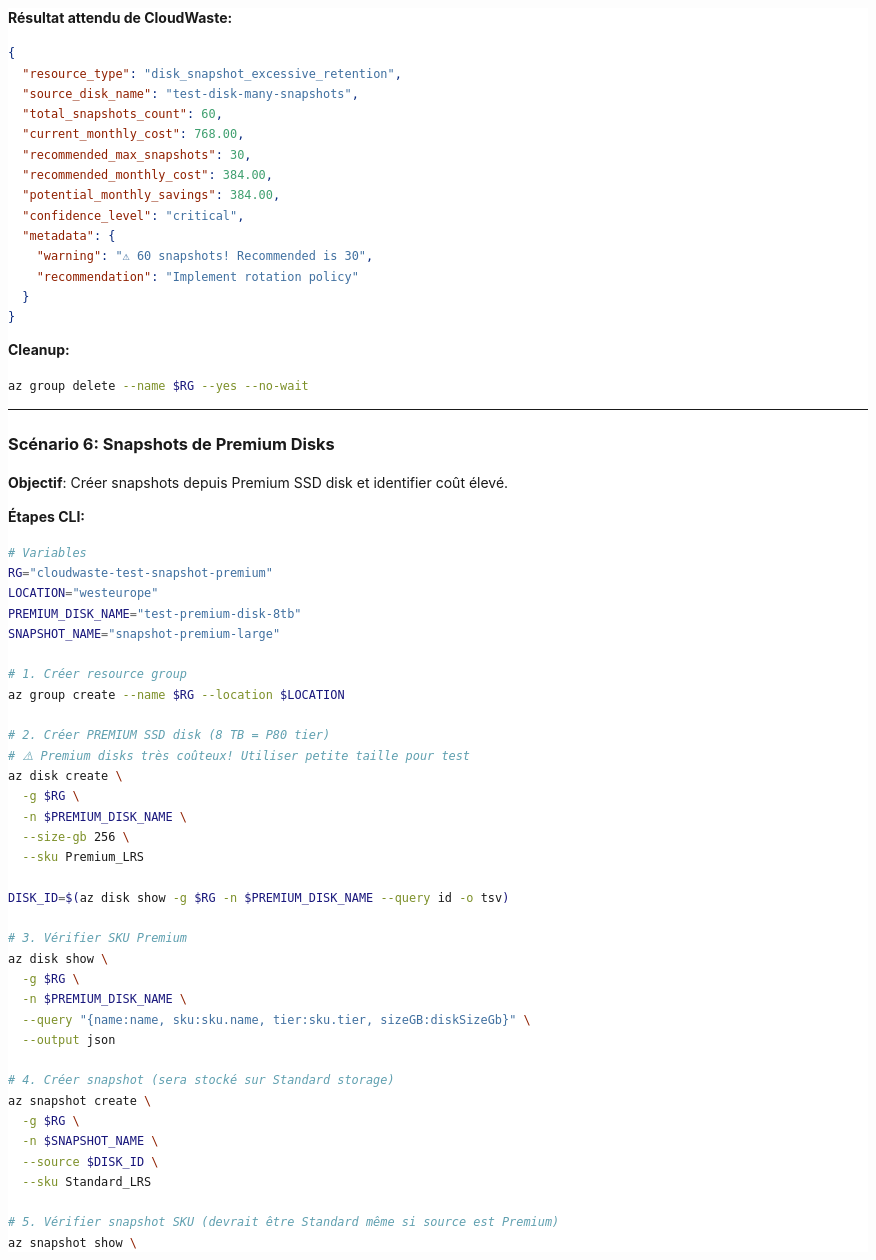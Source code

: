 **Résultat attendu de CloudWaste:**
```json
{
  "resource_type": "disk_snapshot_excessive_retention",
  "source_disk_name": "test-disk-many-snapshots",
  "total_snapshots_count": 60,
  "current_monthly_cost": 768.00,
  "recommended_max_snapshots": 30,
  "recommended_monthly_cost": 384.00,
  "potential_monthly_savings": 384.00,
  "confidence_level": "critical",
  "metadata": {
    "warning": "⚠️ 60 snapshots! Recommended is 30",
    "recommendation": "Implement rotation policy"
  }
}
```

**Cleanup:**
```bash
az group delete --name $RG --yes --no-wait
```

---

### **Scénario 6: Snapshots de Premium Disks**

**Objectif**: Créer snapshots depuis Premium SSD disk et identifier coût élevé.

**Étapes CLI:**
```bash
# Variables
RG="cloudwaste-test-snapshot-premium"
LOCATION="westeurope"
PREMIUM_DISK_NAME="test-premium-disk-8tb"
SNAPSHOT_NAME="snapshot-premium-large"

# 1. Créer resource group
az group create --name $RG --location $LOCATION

# 2. Créer PREMIUM SSD disk (8 TB = P80 tier)
# ⚠️ Premium disks très coûteux! Utiliser petite taille pour test
az disk create \
  -g $RG \
  -n $PREMIUM_DISK_NAME \
  --size-gb 256 \
  --sku Premium_LRS

DISK_ID=$(az disk show -g $RG -n $PREMIUM_DISK_NAME --query id -o tsv)

# 3. Vérifier SKU Premium
az disk show \
  -g $RG \
  -n $PREMIUM_DISK_NAME \
  --query "{name:name, sku:sku.name, tier:sku.tier, sizeGB:diskSizeGb}" \
  --output json

# 4. Créer snapshot (sera stocké sur Standard storage)
az snapshot create \
  -g $RG \
  -n $SNAPSHOT_NAME \
  --source $DISK_ID \
  --sku Standard_LRS

# 5. Vérifier snapshot SKU (devrait être Standard même si source est Premium)
az snapshot show \
```